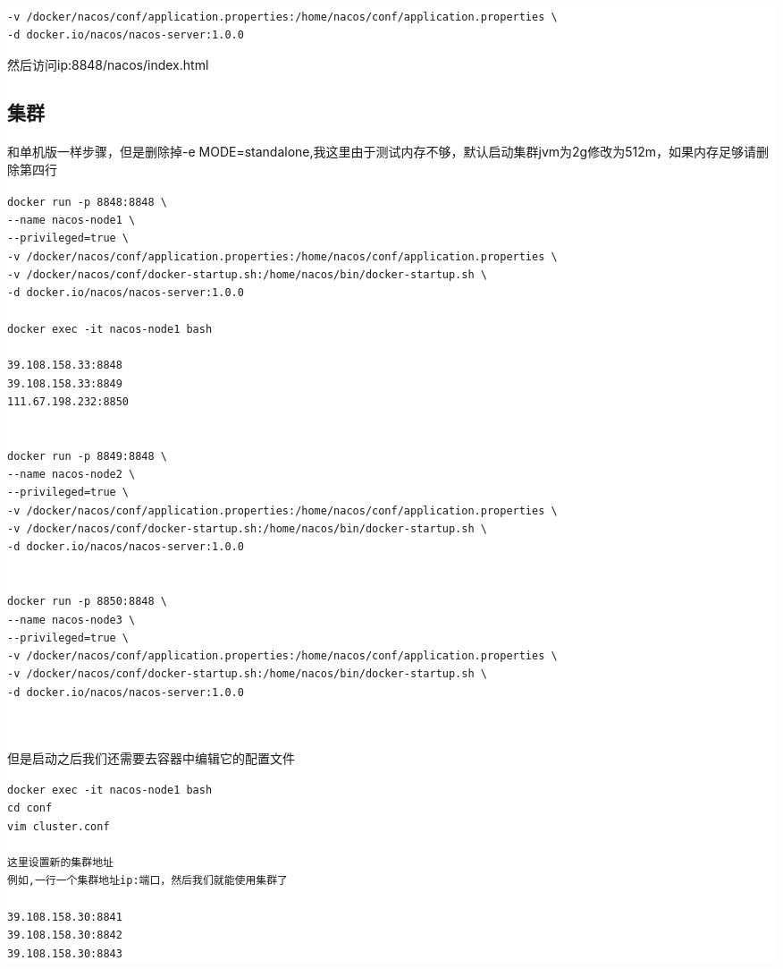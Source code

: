 ```
-v /docker/nacos/conf/application.properties:/home/nacos/conf/application.properties \
-d docker.io/nacos/nacos-server:1.0.0
```

然后访问ip:8848/nacos/index.html

## 集群

和单机版一样步骤，但是删除掉-e MODE=standalone,我这里由于测试内存不够，默认启动集群jvm为2g修改为512m，如果内存足够请删除第四行

```
docker run -p 8848:8848 \
--name nacos-node1 \
--privileged=true \
-v /docker/nacos/conf/application.properties:/home/nacos/conf/application.properties \
-v /docker/nacos/conf/docker-startup.sh:/home/nacos/bin/docker-startup.sh \
-d docker.io/nacos/nacos-server:1.0.0

docker exec -it nacos-node1 bash

39.108.158.33:8848
39.108.158.33:8849
111.67.198.232:8850


docker run -p 8849:8848 \
--name nacos-node2 \
--privileged=true \
-v /docker/nacos/conf/application.properties:/home/nacos/conf/application.properties \
-v /docker/nacos/conf/docker-startup.sh:/home/nacos/bin/docker-startup.sh \
-d docker.io/nacos/nacos-server:1.0.0


docker run -p 8850:8848 \
--name nacos-node3 \
--privileged=true \
-v /docker/nacos/conf/application.properties:/home/nacos/conf/application.properties \
-v /docker/nacos/conf/docker-startup.sh:/home/nacos/bin/docker-startup.sh \
-d docker.io/nacos/nacos-server:1.0.0



```

但是启动之后我们还需要去容器中编辑它的配置文件

```
docker exec -it nacos-node1 bash
cd conf
vim cluster.conf

这里设置新的集群地址
例如,一行一个集群地址ip:端口，然后我们就能使用集群了

39.108.158.30:8841
39.108.158.30:8842
39.108.158.30:8843
```

